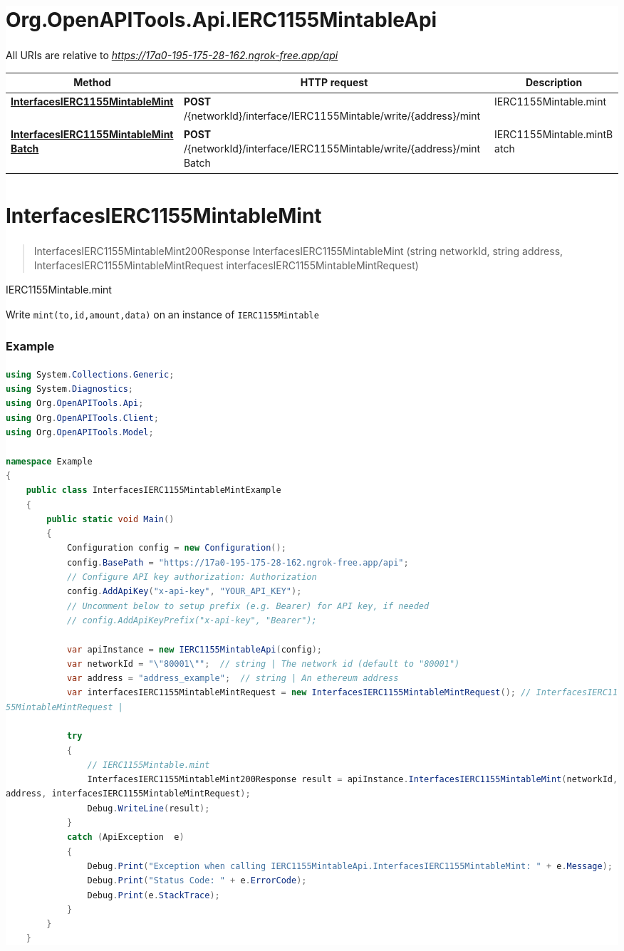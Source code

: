 # Org.OpenAPITools.Api.IERC1155MintableApi

All URIs are relative to *https://17a0-195-175-28-162.ngrok-free.app/api*

| Method | HTTP request | Description |
|--------|--------------|-------------|
| [**InterfacesIERC1155MintableMint**](IERC1155MintableApi.md#interfacesierc1155mintablemint) | **POST** /{networkId}/interface/IERC1155Mintable/write/{address}/mint | IERC1155Mintable.mint |
| [**InterfacesIERC1155MintableMintBatch**](IERC1155MintableApi.md#interfacesierc1155mintablemintbatch) | **POST** /{networkId}/interface/IERC1155Mintable/write/{address}/mintBatch | IERC1155Mintable.mintBatch |

<a id="interfacesierc1155mintablemint"></a>
# **InterfacesIERC1155MintableMint**
> InterfacesIERC1155MintableMint200Response InterfacesIERC1155MintableMint (string networkId, string address, InterfacesIERC1155MintableMintRequest interfacesIERC1155MintableMintRequest)

IERC1155Mintable.mint

Write `mint(to,id,amount,data)` on an instance of `IERC1155Mintable`

### Example
```csharp
using System.Collections.Generic;
using System.Diagnostics;
using Org.OpenAPITools.Api;
using Org.OpenAPITools.Client;
using Org.OpenAPITools.Model;

namespace Example
{
    public class InterfacesIERC1155MintableMintExample
    {
        public static void Main()
        {
            Configuration config = new Configuration();
            config.BasePath = "https://17a0-195-175-28-162.ngrok-free.app/api";
            // Configure API key authorization: Authorization
            config.AddApiKey("x-api-key", "YOUR_API_KEY");
            // Uncomment below to setup prefix (e.g. Bearer) for API key, if needed
            // config.AddApiKeyPrefix("x-api-key", "Bearer");

            var apiInstance = new IERC1155MintableApi(config);
            var networkId = "\"80001\"";  // string | The network id (default to "80001")
            var address = "address_example";  // string | An ethereum address
            var interfacesIERC1155MintableMintRequest = new InterfacesIERC1155MintableMintRequest(); // InterfacesIERC1155MintableMintRequest | 

            try
            {
                // IERC1155Mintable.mint
                InterfacesIERC1155MintableMint200Response result = apiInstance.InterfacesIERC1155MintableMint(networkId, address, interfacesIERC1155MintableMintRequest);
                Debug.WriteLine(result);
            }
            catch (ApiException  e)
            {
                Debug.Print("Exception when calling IERC1155MintableApi.InterfacesIERC1155MintableMint: " + e.Message);
                Debug.Print("Status Code: " + e.ErrorCode);
                Debug.Print(e.StackTrace);
            }
        }
    }
```